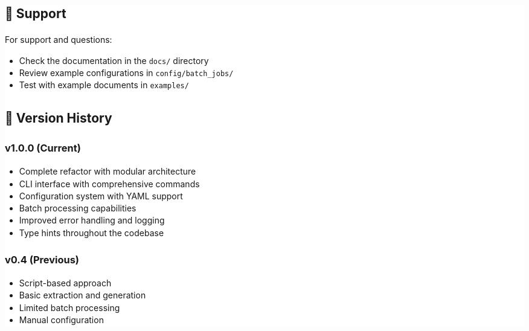 ## 🤝 Support

For support and questions:

- Check the documentation in the `docs/` directory
- Review example configurations in `config/batch_jobs/`
- Test with example documents in `examples/`

## 🔄 Version History

### v1.0.0 (Current)
- Complete refactor with modular architecture
- CLI interface with comprehensive commands
- Configuration system with YAML support
- Batch processing capabilities
- Improved error handling and logging
- Type hints throughout the codebase

### v0.4 (Previous)
- Script-based approach
- Basic extraction and generation
- Limited batch processing
- Manual configuration
